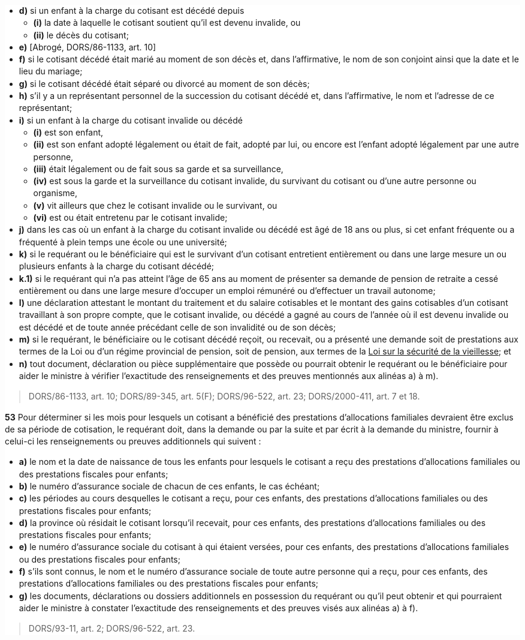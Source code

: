 - **d)** si un enfant à la charge du cotisant est décédé depuis
	- **(i)** la date à laquelle le cotisant soutient qu’il est devenu invalide, ou
	- **(ii)** le décès du cotisant;
- **e)** [Abrogé, DORS/86-1133, art. 10]
- **f)** si le cotisant décédé était marié au moment de son décès et, dans l’affirmative, le nom de son conjoint ainsi que la date et le lieu du mariage;
- **g)** si le cotisant décédé était séparé ou divorcé au moment de son décès;
- **h)** s’il y a un représentant personnel de la succession du cotisant décédé et, dans l’affirmative, le nom et l’adresse de ce représentant;
- **i)** si un enfant à la charge du cotisant invalide ou décédé
	- **(i)** est son enfant,
	- **(ii)** est son enfant adopté légalement ou était de fait, adopté par lui, ou encore est l’enfant adopté légalement par une autre personne,
	- **(iii)** était légalement ou de fait sous sa garde et sa surveillance,
	- **(iv)** est sous la garde et la surveillance du cotisant invalide, du survivant du cotisant ou d’une autre personne ou organisme,
	- **(v)** vit ailleurs que chez le cotisant invalide ou le survivant, ou
	- **(vi)** est ou était entretenu par le cotisant invalide;
- **j)** dans les cas où un enfant à la charge du cotisant invalide ou décédé est âgé de 18 ans ou plus, si cet enfant fréquente ou a fréquenté à plein temps une école ou une université;
- **k)** si le requérant ou le bénéficiaire qui est le survivant d’un cotisant entretient entièrement ou dans une large mesure un ou plusieurs enfants à la charge du cotisant décédé;
- **k.1)** si le requérant qui n’a pas atteint l’âge de 65 ans au moment de présenter sa demande de pension de retraite a cessé entièrement ou dans une large mesure d’occuper un emploi rémunéré ou d’effectuer un travail autonome;
- **l)** une déclaration attestant le montant du traitement et du salaire cotisables et le montant des gains cotisables d’un cotisant travaillant à son propre compte, que le cotisant invalide, ou décédé a gagné au cours de l’année où il est devenu invalide ou est décédé et de toute année précédant celle de son invalidité ou de son décès;
- **m)** si le requérant, le bénéficiaire ou le cotisant décédé reçoit, ou recevait, ou a présenté une demande soit de prestations aux termes de la Loi ou d’un régime provincial de pension, soit de pension, aux termes de la [Loi sur la sécurité de la vieillesse](/fr/Lois/Lois%20révisées%20du%20Canada/O/O-9.md); et
- **n)** tout document, déclaration ou pièce supplémentaire que possède ou pourrait obtenir le requérant ou le bénéficiaire pour aider le ministre à vérifier l’exactitude des renseignements et des preuves mentionnés aux alinéas a) à m).
> DORS/86-1133, art. 10; DORS/89-345, art. 5(F); DORS/96-522, art. 23; DORS/2000-411, art. 7 et 18.




**53** Pour déterminer si les mois pour lesquels un cotisant a bénéficié des prestations d’allocations familiales devraient être exclus de sa période de cotisation, le requérant doit, dans la demande ou par la suite et par écrit à la demande du ministre, fournir à celui-ci les renseignements ou preuves additionnels qui suivent :
- **a)** le nom et la date de naissance de tous les enfants pour lesquels le cotisant a reçu des prestations d’allocations familiales ou des prestations fiscales pour enfants;
- **b)** le numéro d’assurance sociale de chacun de ces enfants, le cas échéant;
- **c)** les périodes au cours desquelles le cotisant a reçu, pour ces enfants, des prestations d’allocations familiales ou des prestations fiscales pour enfants;
- **d)** la province où résidait le cotisant lorsqu’il recevait, pour ces enfants, des prestations d’allocations familiales ou des prestations fiscales pour enfants;
- **e)** le numéro d’assurance sociale du cotisant à qui étaient versées, pour ces enfants, des prestations d’allocations familiales ou des prestations fiscales pour enfants;
- **f)** s’ils sont connus, le nom et le numéro d’assurance sociale de toute autre personne qui a reçu, pour ces enfants, des prestations d’allocations familiales ou des prestations fiscales pour enfants;
- **g)** les documents, déclarations ou dossiers additionnels en possession du requérant ou qu’il peut obtenir et qui pourraient aider le ministre à constater l’exactitude des renseignements et des preuves visés aux alinéas a) à f).
> DORS/93-11, art. 2; DORS/96-522, art. 23.
